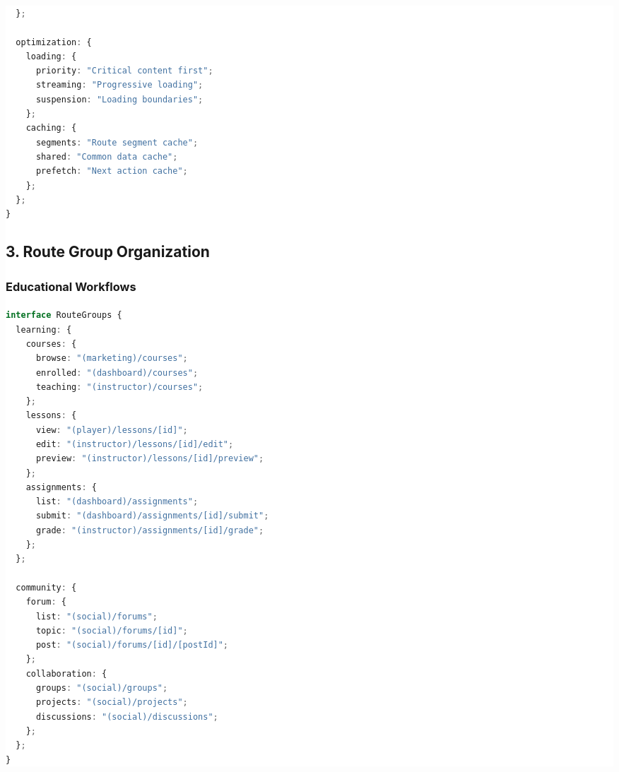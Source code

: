 ```typescript
  };

  optimization: {
    loading: {
      priority: "Critical content first";
      streaming: "Progressive loading";
      suspension: "Loading boundaries";
    };
    caching: {
      segments: "Route segment cache";
      shared: "Common data cache";
      prefetch: "Next action cache";
    };
  };
}
```

## 3. Route Group Organization

### Educational Workflows
```typescript
interface RouteGroups {
  learning: {
    courses: {
      browse: "(marketing)/courses";
      enrolled: "(dashboard)/courses";
      teaching: "(instructor)/courses";
    };
    lessons: {
      view: "(player)/lessons/[id]";
      edit: "(instructor)/lessons/[id]/edit";
      preview: "(instructor)/lessons/[id]/preview";
    };
    assignments: {
      list: "(dashboard)/assignments";
      submit: "(dashboard)/assignments/[id]/submit";
      grade: "(instructor)/assignments/[id]/grade";
    };
  };

  community: {
    forum: {
      list: "(social)/forums";
      topic: "(social)/forums/[id]";
      post: "(social)/forums/[id]/[postId]";
    };
    collaboration: {
      groups: "(social)/groups";
      projects: "(social)/projects";
      discussions: "(social)/discussions";
    };
  };
}
```
